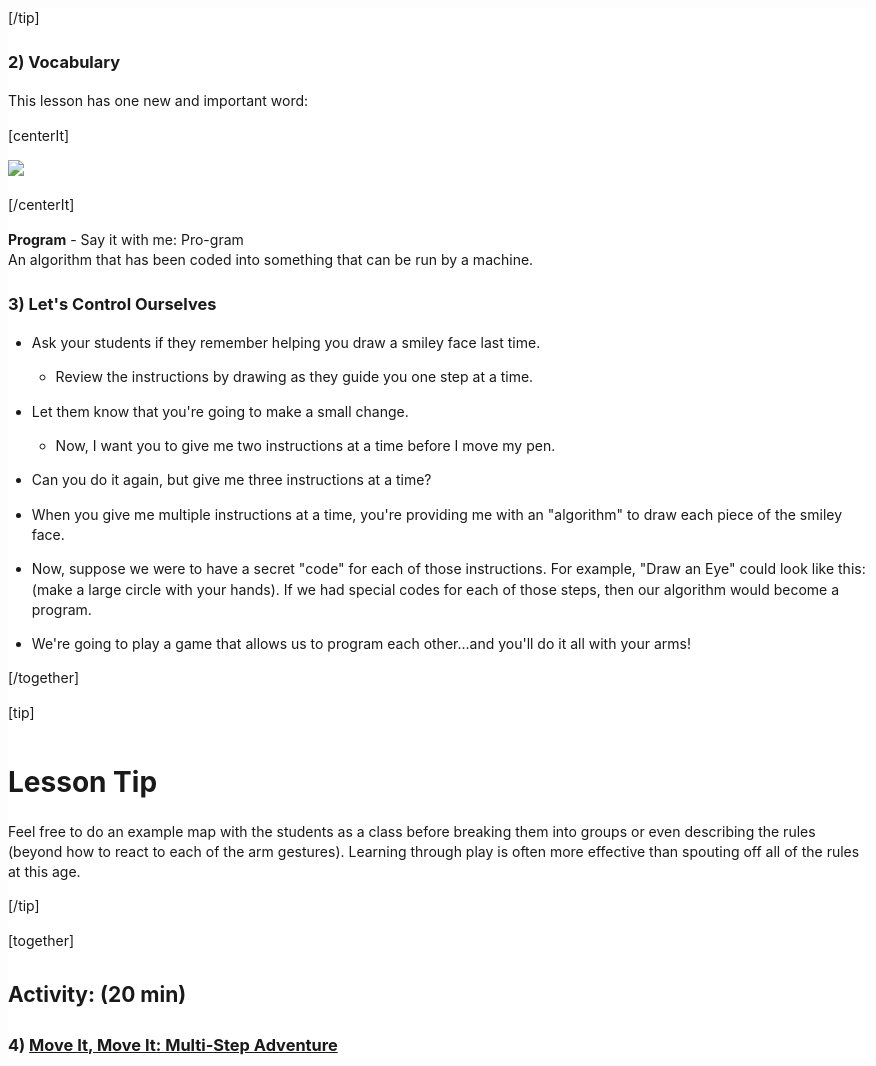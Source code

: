 [/tip]

### <a name="Vocab"></a> 2) Vocabulary

This lesson has one new and important word:  


[centerIt]

![](vocab.png)

[/centerIt]

**Program** - Say it with me: Pro-gram   
An algorithm that has been coded into something that can be run by a machine.

### <a name="GetStarted"></a> 3) Let's Control Ourselves

  * Ask your students if they remember helping you draw a smiley face last time. 
      * Review the instructions by drawing as they guide you one step at a time.   
          
        
  * Let them know that you're going to make a small change. 
      * Now, I want you to give me two instructions at a time before I move my pen.   
          
        
  * Can you do it again, but give me three instructions at a time?   
      
    
  * When you give me multiple instructions at a time, you're providing me with an "algorithm" to draw each piece of the smiley face.   
      
    
  * Now, suppose we were to have a secret "code" for each of those instructions. For example, "Draw an Eye" could look like this: (make a large circle with your hands). If we had special codes for each of those steps, then our algorithm would become a program.   
      
    
  * We're going to play a game that allows us to program each other...and you'll do it all with your arms!

[/together]

[tip]

# Lesson Tip

Feel free to do an example map with the students as a class before breaking them into groups or even describing the rules (beyond how to react to each of the arm gestures). Learning through play is often more effective than spouting off all of the rules at this age.

[/tip]

[together]

## Activity: (20 min)

### <a name="Activity1"></a> 4) [Move It, Move It: Multi-Step Adventure](/curriculum/course1/2/Activity2-MoveItMoveIt.pdf)
